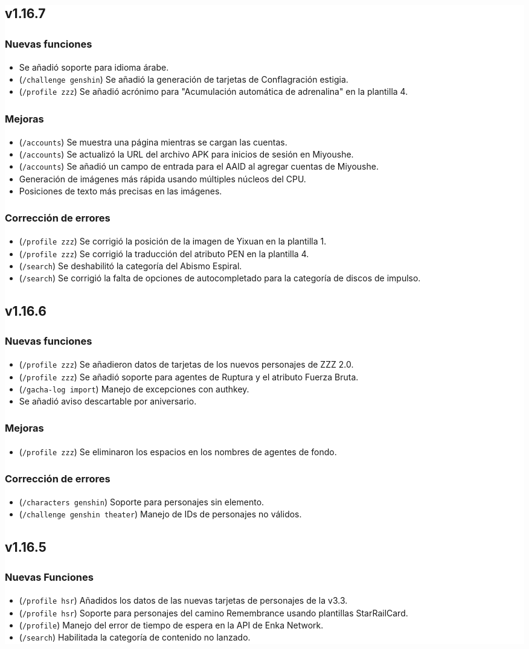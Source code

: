 ## v1.16.7

### Nuevas funciones

- Se añadió soporte para idioma árabe.
- (`/challenge genshin`) Se añadió la generación de tarjetas de Conflagración estigia.
- (`/profile zzz`) Se añadió acrónimo para "Acumulación automática de adrenalina" en la plantilla 4.

### Mejoras

- (`/accounts`) Se muestra una página mientras se cargan las cuentas.
- (`/accounts`) Se actualizó la URL del archivo APK para inicios de sesión en Miyoushe.
- (`/accounts`) Se añadió un campo de entrada para el AAID al agregar cuentas de Miyoushe.
- Generación de imágenes más rápida usando múltiples núcleos del CPU.
- Posiciones de texto más precisas en las imágenes.

### Corrección de errores

- (`/profile zzz`) Se corrigió la posición de la imagen de Yixuan en la plantilla 1.
- (`/profile zzz`) Se corrigió la traducción del atributo PEN en la plantilla 4.
- (`/search`) Se deshabilitó la categoría del Abismo Espiral.
- (`/search`) Se corrigió la falta de opciones de autocompletado para la categoría de discos de impulso.

## v1.16.6

### Nuevas funciones

- (`/profile zzz`) Se añadieron datos de tarjetas de los nuevos personajes de ZZZ 2.0.
- (`/profile zzz`) Se añadió soporte para agentes de Ruptura y el atributo Fuerza Bruta.
- (`/gacha-log import`) Manejo de excepciones con authkey.
- Se añadió aviso descartable por aniversario.

### Mejoras

- (`/profile zzz`) Se eliminaron los espacios en los nombres de agentes de fondo.

### Corrección de errores

- (`/characters genshin`) Soporte para personajes sin elemento.
- (`/challenge genshin theater`) Manejo de IDs de personajes no válidos.

## v1.16.5

### Nuevas Funciones

- (`/profile hsr`) Añadidos los datos de las nuevas tarjetas de personajes de la v3.3.
- (`/profile hsr`) Soporte para personajes del camino Remembrance usando plantillas StarRailCard.
- (`/profile`) Manejo del error de tiempo de espera en la API de Enka Network.
- (`/search`) Habilitada la categoría de contenido no lanzado.
